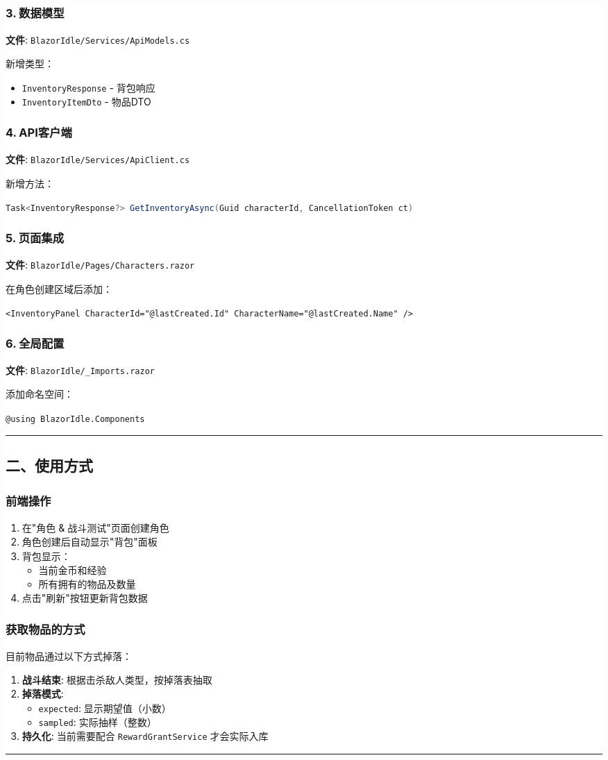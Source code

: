 ### 3. 数据模型
**文件**: `BlazorIdle/Services/ApiModels.cs`

新增类型：
- `InventoryResponse` - 背包响应
- `InventoryItemDto` - 物品DTO

### 4. API客户端
**文件**: `BlazorIdle/Services/ApiClient.cs`

新增方法：
```csharp
Task<InventoryResponse?> GetInventoryAsync(Guid characterId, CancellationToken ct)
```

### 5. 页面集成
**文件**: `BlazorIdle/Pages/Characters.razor`

在角色创建区域后添加：
```razor
<InventoryPanel CharacterId="@lastCreated.Id" CharacterName="@lastCreated.Name" />
```

### 6. 全局配置
**文件**: `BlazorIdle/_Imports.razor`

添加命名空间：
```razor
@using BlazorIdle.Components
```

---

## 二、使用方式

### 前端操作
1. 在"角色 & 战斗测试"页面创建角色
2. 角色创建后自动显示"背包"面板
3. 背包显示：
   - 当前金币和经验
   - 所有拥有的物品及数量
4. 点击"刷新"按钮更新背包数据

### 获取物品的方式
目前物品通过以下方式掉落：
1. **战斗结束**: 根据击杀敌人类型，按掉落表抽取
2. **掉落模式**:
   - `expected`: 显示期望值（小数）
   - `sampled`: 实际抽样（整数）
3. **持久化**: 当前需要配合 `RewardGrantService` 才会实际入库

---
